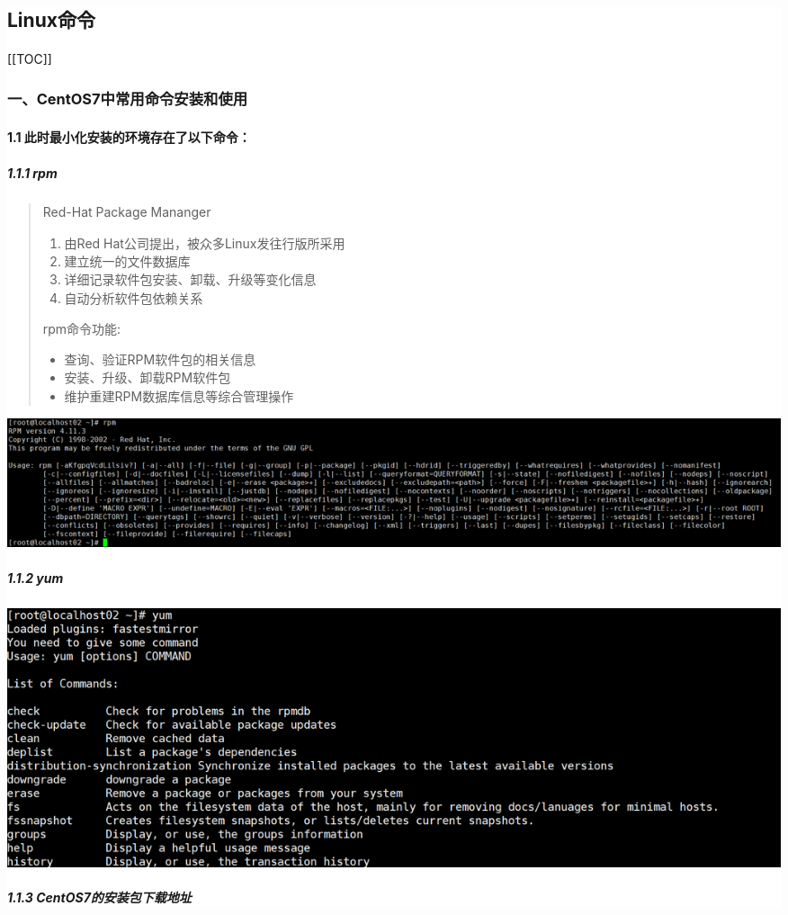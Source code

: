 ## Linux命令
[[TOC]]

### 一、CentOS7中常用命令安装和使用

#### 1.1 此时最小化安装的环境存在了以下命令：

##### 1.1.1 rpm

>  Red-Hat Package Mananger
>
>  1. 由Red Hat公司提出，被众多Linux发往行版所采用
>  2. 建立统一的文件数据库
>  3. 详细记录软件包安装、卸载、升级等变化信息
>  4. 自动分析软件包依赖关系
>
>  rpm命令功能: 
>
>  - 查询、验证RPM软件包的相关信息
>  - 安装、升级、卸载RPM软件包
>  - 维护重建RPM数据库信息等综合管理操作 

![image-20221229114505086](../../.vuepress/public/images/image-20221229114505086.png)

##### 1.1.2 yum

![image-20221229155857614](../../.vuepress/public/images/image-20221229155857614.png)

##### 1.1.3 CentOS7的安装包下载地址
